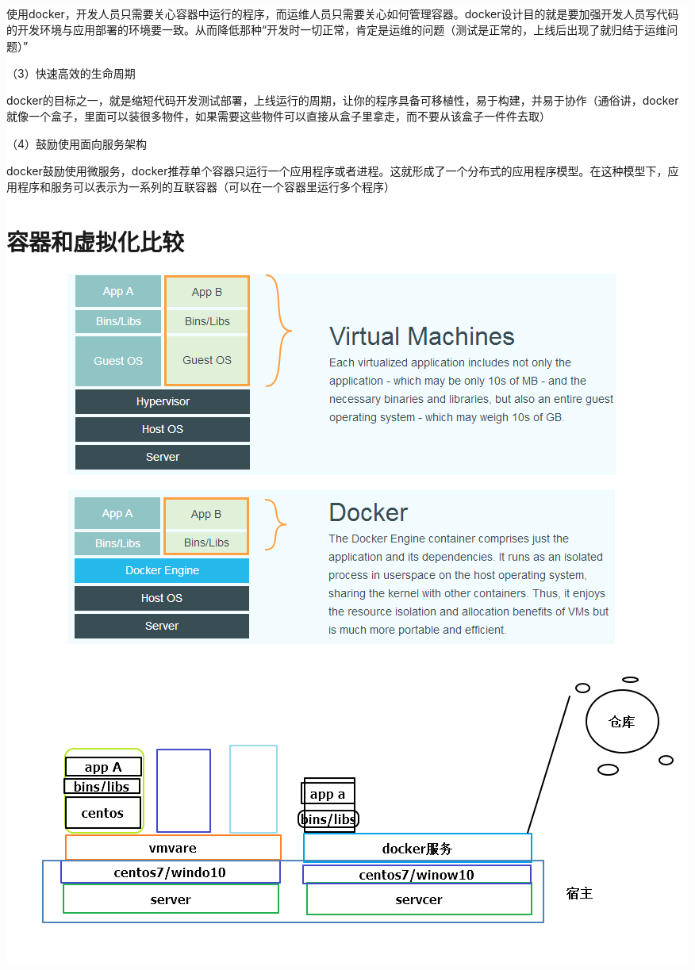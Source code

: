  使用docker，开发人员只需要关心容器中运行的程序，而运维人员只需要关心如何管理容器。docker设计目的就是要加强开发人员写代码的开发环境与应用部署的环境要一致。从而降低那种“开发时一切正常，肯定是运维的问题（测试是正常的，上线后出现了就归结于运维问题）”

（3）快速高效的生命周期

docker的目标之一，就是缩短代码开发测试部署，上线运行的周期，让你的程序具备可移植性，易于构建，并易于协作（通俗讲，docker就像一个盒子，里面可以装很多物件，如果需要这些物件可以直接从盒子里拿走，而不要从该盒子一件件去取）

（4）鼓励使用面向服务架构

docker鼓励使用微服务，docker推荐单个容器只运行一个应用程序或者进程。这就形成了一个分布式的应用程序模型。在这种模型下，应用程序和服务可以表示为一系列的互联容器（可以在一个容器里运行多个程序）



# 容器和虚拟化比较

![1550976633312](assets/1550976633312.png)![1550977328516](assets/1550977328516.png)
